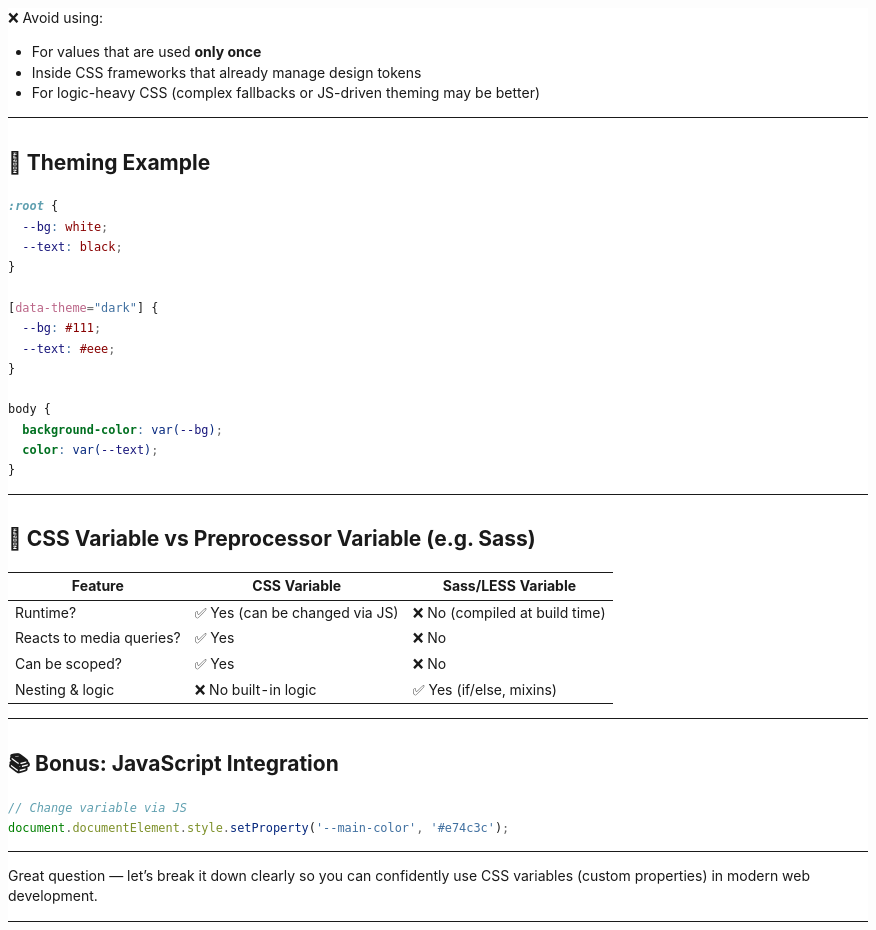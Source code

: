❌ Avoid using:

* For values that are used **only once**
* Inside CSS frameworks that already manage design tokens
* For logic-heavy CSS (complex fallbacks or JS-driven theming may be better)

---

## 🌈 Theming Example

```css
:root {
  --bg: white;
  --text: black;
}

[data-theme="dark"] {
  --bg: #111;
  --text: #eee;
}

body {
  background-color: var(--bg);
  color: var(--text);
}
```

---

## 🧪 CSS Variable vs Preprocessor Variable (e.g. Sass)

| Feature                  | CSS Variable                  | Sass/LESS Variable            |
| ------------------------ | ----------------------------- | ----------------------------- |
| Runtime?                 | ✅ Yes (can be changed via JS) | ❌ No (compiled at build time) |
| Reacts to media queries? | ✅ Yes                         | ❌ No                          |
| Can be scoped?           | ✅ Yes                         | ❌ No                          |
| Nesting & logic          | ❌ No built-in logic           | ✅ Yes (if/else, mixins)       |

---

## 📚 Bonus: JavaScript Integration

```js
// Change variable via JS
document.documentElement.style.setProperty('--main-color', '#e74c3c');
```

---

Great question — let’s break it down clearly so you can confidently use CSS variables (custom properties) in modern web development.

---